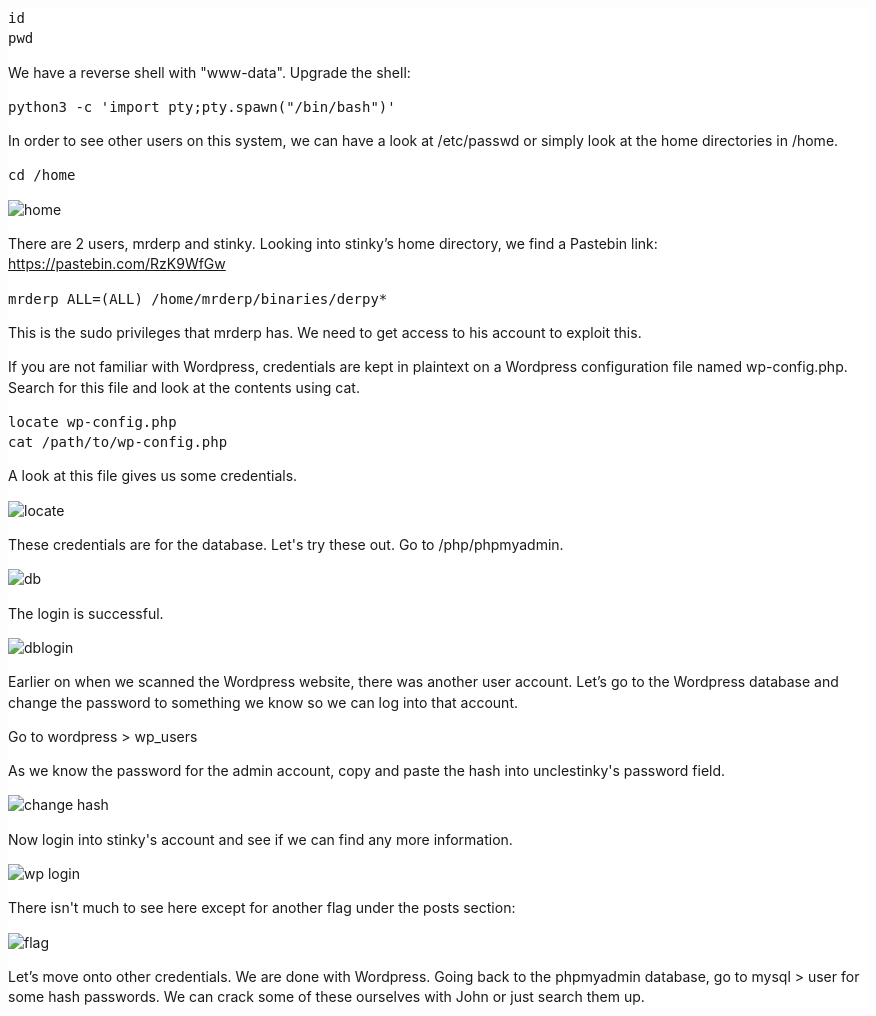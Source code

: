 <pre>id
pwd</pre>

We have a reverse shell with "www-data". Upgrade the shell:

<pre>python3 -c 'import pty;pty.spawn("/bin/bash")'</pre>

In order to see other users on this system, we can have a look at /etc/passwd or simply look at the home directories in /home.

<pre>cd /home</pre>

![home](https://imgur.com/8clxvpp.png)

There are 2 users, mrderp and stinky. Looking into stinky’s home directory, we find a Pastebin link: https://pastebin.com/RzK9WfGw 

<pre>mrderp ALL=(ALL) /home/mrderp/binaries/derpy*</pre>

This is the sudo privileges that mrderp has. We need to get access to his account to exploit this.

If you are not familiar with Wordpress, credentials are kept in plaintext on a Wordpress configuration file named wp-config.php. Search for this file and look at the contents using cat. 

<pre>locate wp-config.php
cat /path/to/wp-config.php</pre>

A look at this file gives us some credentials.

![locate](https://imgur.com/vdRCG0b.png)

These credentials are for the database. Let's try these out. Go to /php/phpmyadmin.

![db](https://imgur.com/TbpjMMp.png)

The login is successful.

![dblogin](https://i.imgur.com/3m4wwvC.png)

Earlier on when we scanned the Wordpress website, there was another user account. Let’s go to the Wordpress database and change the password to something we know so we can log into that account.

Go to wordpress > wp_users

As we know the password for the admin account, copy and paste the hash into unclestinky's password field.

![change hash](https://imgur.com/h4xxoOM.png)

Now login into stinky's account and see if we can find any more information.

![wp login](https://imgur.com/j3FXp41.png)

There isn't much to see here except for another flag under the posts section:

![flag](https://imgur.com/zirWTLf.png)

Let’s move onto other credentials. We are done with Wordpress. Going back to the phpmyadmin database, go to mysql > user for some hash passwords. We can crack some of these ourselves with John or just search them up.
